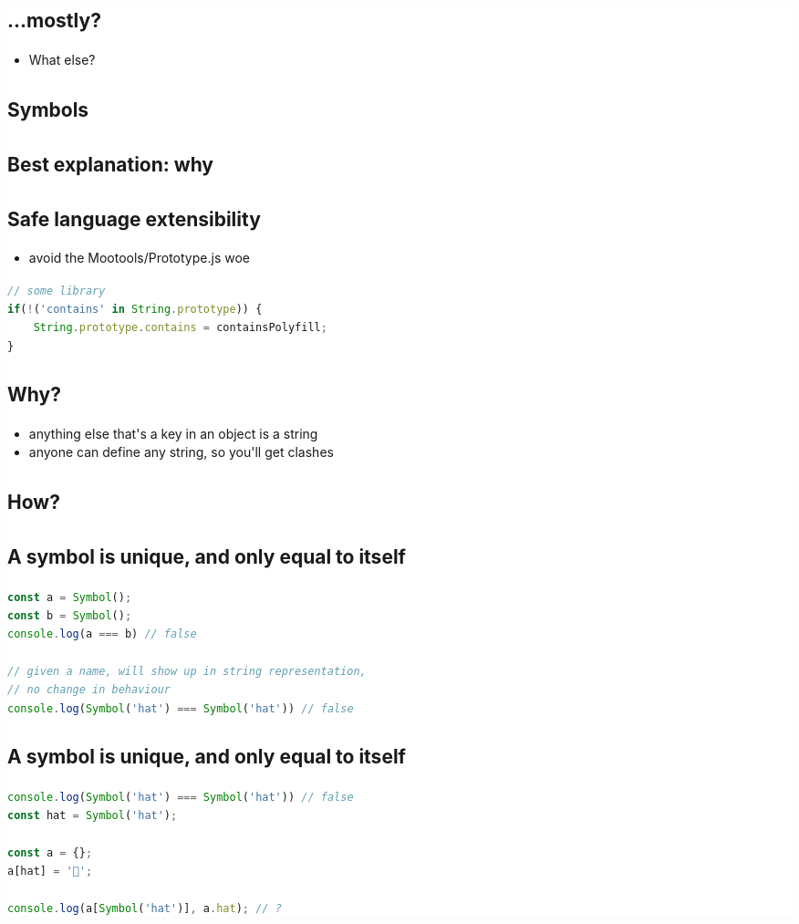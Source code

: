 ## ...mostly?

- What else?

## Symbols

## Best explanation: why

## Safe language extensibility

- avoid the Mootools/Prototype.js woe

```javascript
// some library
if(!('contains' in String.prototype)) {
    String.prototype.contains = containsPolyfill;
}
```

## Why?

- anything else that's a key in an object is a string
- anyone can define any string, so you'll get clashes

## How?

## A symbol is unique, and only equal to itself

```javascript
const a = Symbol();
const b = Symbol();
console.log(a === b) // false

// given a name, will show up in string representation,
// no change in behaviour
console.log(Symbol('hat') === Symbol('hat')) // false
```

## A symbol is unique, and only equal to itself

```javascript
console.log(Symbol('hat') === Symbol('hat')) // false
const hat = Symbol('hat');

const a = {};
a[hat] = '🎩';

console.log(a[Symbol('hat')], a.hat); // ?
```

